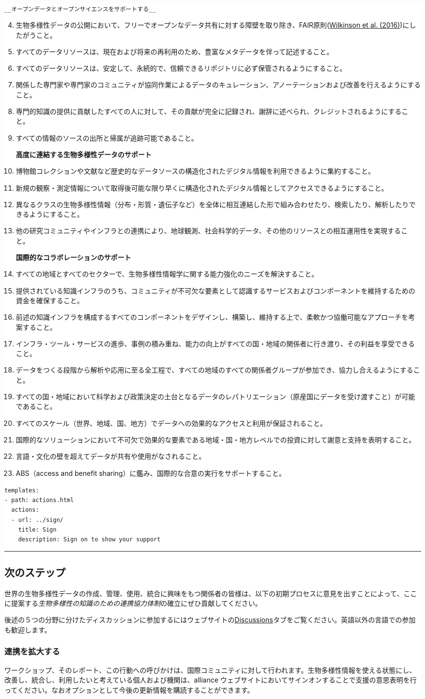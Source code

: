    __オープンデータとオープンサイエンスをサポートする__

4.	生物多様性データの公開において、フリーでオープンなデータ共有に対する障壁を取り除き、FAIR原則([Wilkinson et al. (2016)](https://doi.org/10.1038/sdata.2016.18))にしたがうこと。
5.	すべてのデータリソースは、現在および将来の再利用のため、豊富なメタデータを伴って記述すること。
6.	すべてのデータリソースは、安定して、永続的で、信頼できるリポジトリに必ず保管されるようにすること。
7.	関係した専門家や専門家のコミュニティが協同作業によるデータのキュレーション、アノーテーションおよび改善を行えるようにすること。
8.	専門的知識の提供に貢献したすべての人に対して、その貢献が完全に記録され、謝辞に述べられ、クレジットされるようにすること。
9.	すべての情報のソースの出所と帰属が追跡可能であること。

    __高度に連結する生物多様性データのサポート__

10.	博物館コレクションや文献など歴史的なデータソースの構造化されたデジタル情報を利用できるように集約すること。
11.	新規の観察・測定情報について取得後可能な限り早くに構造化されたデジタル情報としてアクセスできるようにすること。
12.	異なるクラスの生物多様性情報（分布・形質・遺伝子など）を全体に相互連結した形で組み合わせたり、検索したり、解析したりできるようにすること。
13.	他の研究コミュニティやインフラとの連携により、地球観測、社会科学的データ、その他のリソースとの相互運用性を実現すること。

    __国際的なコラボレーションのサポート__

14.	すべての地域とすべてのセクターで、生物多様性情報学に関する能力強化のニーズを解決すること。
15.	提供されている知識インフラのうち、コミュニティが不可欠な要素として認識するサービスおよびコンポーネントを維持するための資金を確保すること。
16.	前述の知識インフラを構成するすべてのコンポーネントをデザインし、構築し、維持する上で、柔軟かつ協働可能なアプローチを考案すること。
17.	インフラ・ツール・サービスの進歩、事例の積み重ね、能力の向上がすべての国・地域の関係者に行き渡り、その利益を享受できること。
18.	データをつくる段階から解析や応用に至る全工程で、すべての地域のすべての関係者グループが参加でき、協力し合えるようにすること。
19.	すべての国・地域において科学および政策決定の土台となるデータのレパトリエーション（原産国にデータを受け渡すこと）が可能であること。
20.	すべてのスケール（世界、地域、国、地方）でデータへの効果的なアクセスと利用が保証されること。
21.	国際的なソリューションにおいて不可欠で効果的な要素である地域・国・地方レベルでの投資に対して謝意と支持を表明すること。
22.	言語・文化の壁を超えてデータが共有や使用がなされること。
23. ABS（access and benefit sharing）に鑑み、国際的な合意の実行をサポートすること。

```styledYaml
templates:
- path: actions.html
  actions:
  - url: ../sign/
    title: Sign
    description: Sign on to show your support
```

---

<a name="nextsteps"></a>

## 次のステップ

世界の生物多様性データの作成、管理、使用、統合に興味をもつ関係者の皆様は、以下の初期プロセスに意見を出すことによって、ここに提案する*生物多様性の知識のための連携協力体制*の確立にぜひ貢献してください。

後述の５つの分野に分けたディスカッションに参加するにはウェブサイトの[Discussions](https://discourse.gbif.org/c/alliance-for-biodiversity-knowledge)タブをご覧ください。英語以外の言語での参加も歓迎します。

### 連携を拡大する
ワークショップ、そのレポート、この行動への呼びかけは、国際コミュニティに対して行われます。生物多様性情報を使える状態にし、改善し、統合し、利用したいと考えている個人および機関は、alliance ウェブサイトにおいてサインオンすることで支援の意思表明を行ってください。なおオプションとして今後の更新情報を購読することができます。
